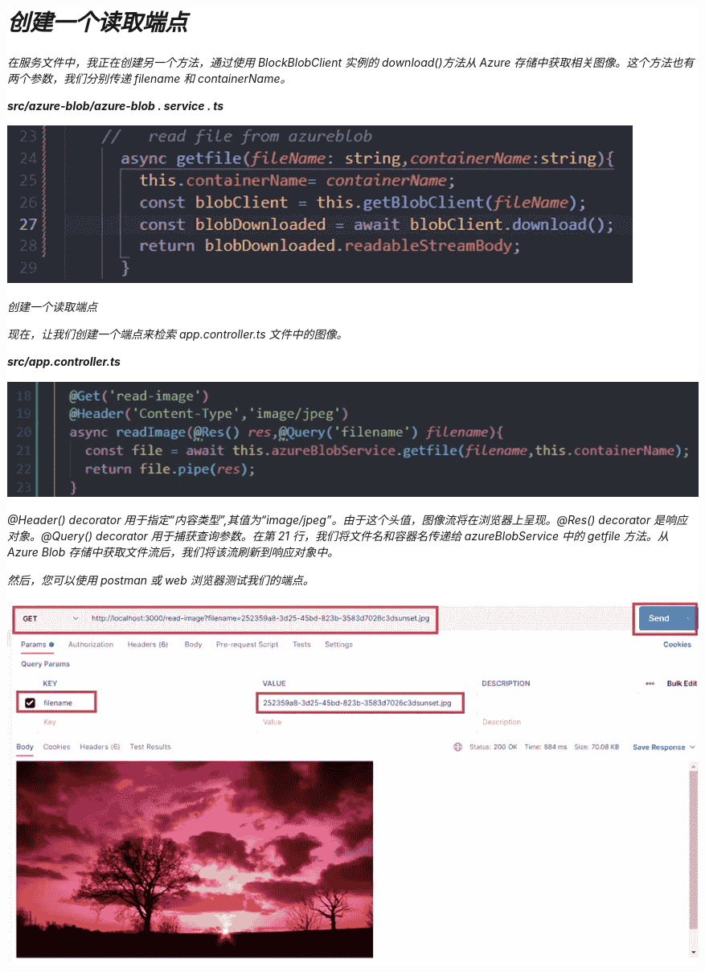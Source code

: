 # *创建一个读取端点*

*在服务文件中，我正在创建另一个方法，通过使用 BlockBlobClient 实例的 download()方法从 Azure 存储中获取相关图像。这个方法也有两个参数，我们分别传递 filename 和 containerName。*

***src/azure-blob/azure-blob . service . ts***

*![](img/fe378e90dd94bbd92b8ee708edabea57.png)*

*创建一个读取端点*

*现在，让我们创建一个端点来检索 app.controller.ts 文件中的图像。*

***src/app.controller.ts***

*![](img/29da149c9a17abb7c4d3bd0a66210e22.png)*

*@Header() decorator 用于指定“内容类型”,其值为“image/jpeg”。由于这个头值，图像流将在浏览器上呈现。@Res() decorator 是响应对象。@Query() decorator 用于捕获查询参数。在第 21 行，我们将文件名和容器名传递给 azureBlobService 中的 getfile 方法。从 Azure Blob 存储中获取文件流后，我们将该流刷新到响应对象中。*

*然后，您可以使用 postman 或 web 浏览器测试我们的端点。*

*![](img/7523397756720181eb4691ddeee04107.png)*
